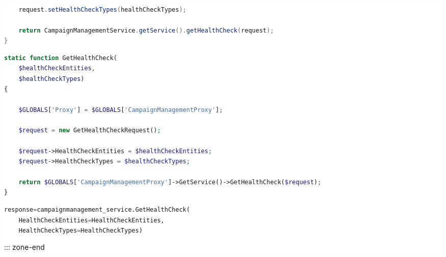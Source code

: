 ```java
	request.setHealthCheckTypes(healthCheckTypes);

	return CampaignManagementService.getService().getHealthCheck(request);
}
```
```php
static function GetHealthCheck(
	$healthCheckEntities,
	$healthCheckTypes)
{

	$GLOBALS['Proxy'] = $GLOBALS['CampaignManagementProxy'];

	$request = new GetHealthCheckRequest();

	$request->HealthCheckEntities = $healthCheckEntities;
	$request->HealthCheckTypes = $healthCheckTypes;

	return $GLOBALS['CampaignManagementProxy']->GetService()->GetHealthCheck($request);
}
```
```python
response=campaignmanagement_service.GetHealthCheck(
	HealthCheckEntities=HealthCheckEntities,
	HealthCheckTypes=HealthCheckTypes)
```

::: zone-end
